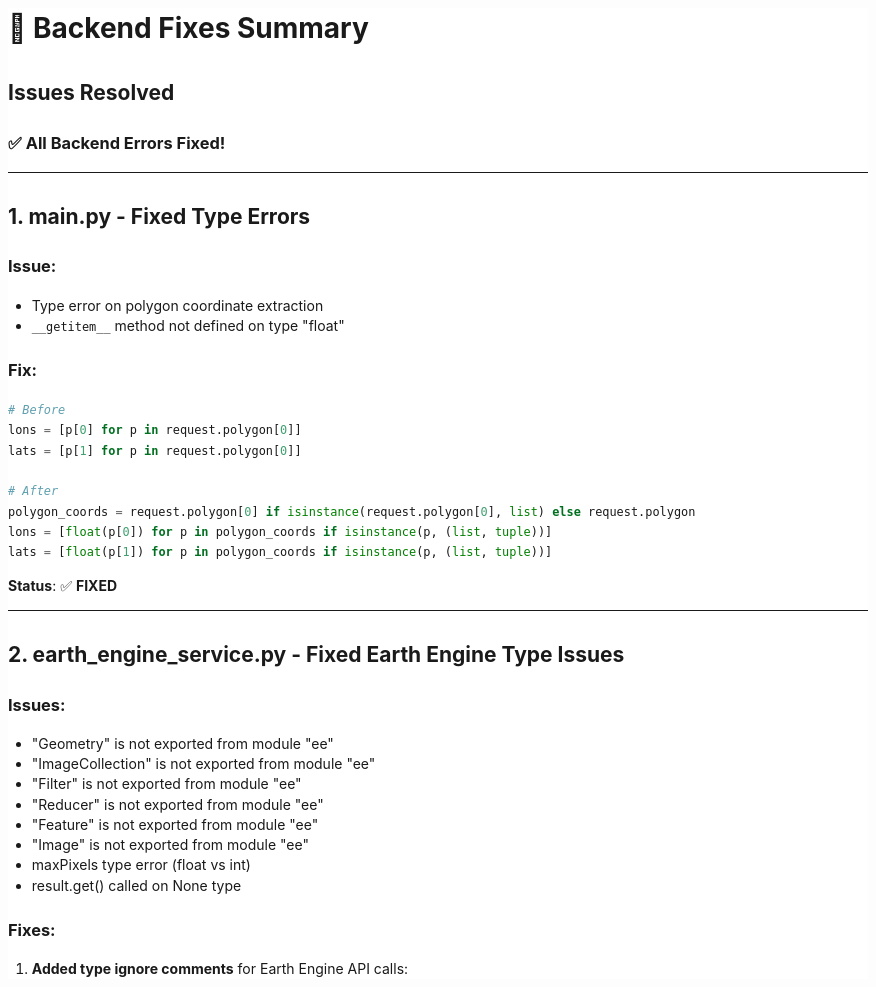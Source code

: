 # 🔧 Backend Fixes Summary

## Issues Resolved

### ✅ All Backend Errors Fixed!

---

## 1. **main.py** - Fixed Type Errors

### Issue:

- Type error on polygon coordinate extraction
- `__getitem__` method not defined on type "float"

### Fix:

```python
# Before
lons = [p[0] for p in request.polygon[0]]
lats = [p[1] for p in request.polygon[0]]

# After
polygon_coords = request.polygon[0] if isinstance(request.polygon[0], list) else request.polygon
lons = [float(p[0]) for p in polygon_coords if isinstance(p, (list, tuple))]
lats = [float(p[1]) for p in polygon_coords if isinstance(p, (list, tuple))]
```

**Status**: ✅ **FIXED**

---

## 2. **earth_engine_service.py** - Fixed Earth Engine Type Issues

### Issues:

- "Geometry" is not exported from module "ee"
- "ImageCollection" is not exported from module "ee"
- "Filter" is not exported from module "ee"
- "Reducer" is not exported from module "ee"
- "Feature" is not exported from module "ee"
- "Image" is not exported from module "ee"
- maxPixels type error (float vs int)
- result.get() called on None type

### Fixes:

1. **Added type ignore comments** for Earth Engine API calls:
